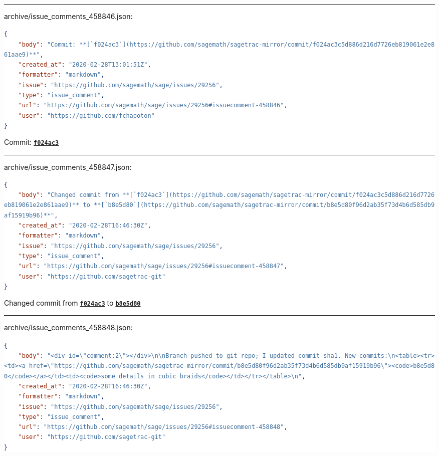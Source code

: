 

---

archive/issue_comments_458846.json:
```json
{
    "body": "Commit: **[`f024ac3`](https://github.com/sagemath/sagetrac-mirror/commit/f024ac3c5d886d216d7726eb819061e2e861aae9)**",
    "created_at": "2020-02-28T13:01:51Z",
    "formatter": "markdown",
    "issue": "https://github.com/sagemath/sage/issues/29256",
    "type": "issue_comment",
    "url": "https://github.com/sagemath/sage/issues/29256#issuecomment-458846",
    "user": "https://github.com/fchapoton"
}
```

Commit: **[`f024ac3`](https://github.com/sagemath/sagetrac-mirror/commit/f024ac3c5d886d216d7726eb819061e2e861aae9)**



---

archive/issue_comments_458847.json:
```json
{
    "body": "Changed commit from **[`f024ac3`](https://github.com/sagemath/sagetrac-mirror/commit/f024ac3c5d886d216d7726eb819061e2e861aae9)** to **[`b8e5d80`](https://github.com/sagemath/sagetrac-mirror/commit/b8e5d80f96d2ab35f73d4b6d585db9af15919b96)**",
    "created_at": "2020-02-28T16:46:30Z",
    "formatter": "markdown",
    "issue": "https://github.com/sagemath/sage/issues/29256",
    "type": "issue_comment",
    "url": "https://github.com/sagemath/sage/issues/29256#issuecomment-458847",
    "user": "https://github.com/sagetrac-git"
}
```

Changed commit from **[`f024ac3`](https://github.com/sagemath/sagetrac-mirror/commit/f024ac3c5d886d216d7726eb819061e2e861aae9)** to **[`b8e5d80`](https://github.com/sagemath/sagetrac-mirror/commit/b8e5d80f96d2ab35f73d4b6d585db9af15919b96)**



---

archive/issue_comments_458848.json:
```json
{
    "body": "<div id=\"comment:2\"></div>\n\nBranch pushed to git repo; I updated commit sha1. New commits:\n<table><tr><td><a href=\"https://github.com/sagemath/sagetrac-mirror/commit/b8e5d80f96d2ab35f73d4b6d585db9af15919b96\"><code>b8e5d80</code></a></td><td><code>some details in cubic braids</code></td></tr></table>\n",
    "created_at": "2020-02-28T16:46:30Z",
    "formatter": "markdown",
    "issue": "https://github.com/sagemath/sage/issues/29256",
    "type": "issue_comment",
    "url": "https://github.com/sagemath/sage/issues/29256#issuecomment-458848",
    "user": "https://github.com/sagetrac-git"
}
```
